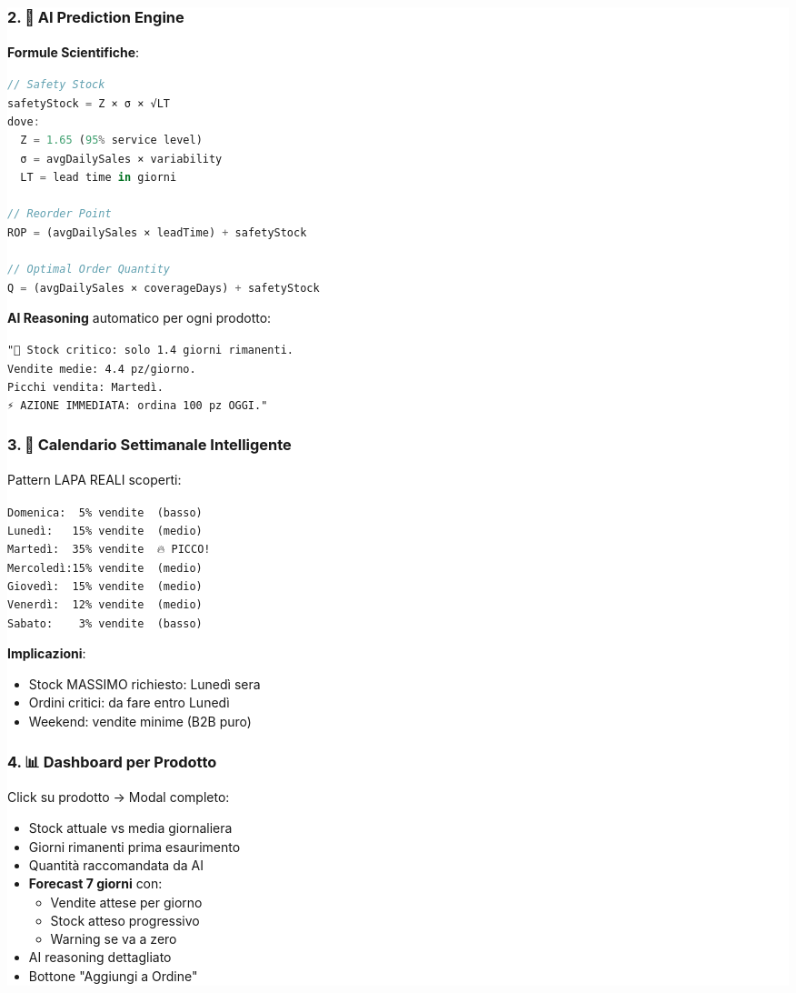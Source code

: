 ### 2. 🤖 AI Prediction Engine

**Formule Scientifiche**:
```javascript
// Safety Stock
safetyStock = Z × σ × √LT
dove:
  Z = 1.65 (95% service level)
  σ = avgDailySales × variability
  LT = lead time in giorni

// Reorder Point
ROP = (avgDailySales × leadTime) + safetyStock

// Optimal Order Quantity
Q = (avgDailySales × coverageDays) + safetyStock
```

**AI Reasoning** automatico per ogni prodotto:
```
"🔴 Stock critico: solo 1.4 giorni rimanenti.
Vendite medie: 4.4 pz/giorno.
Picchi vendita: Martedì.
⚡ AZIONE IMMEDIATA: ordina 100 pz OGGI."
```

### 3. 📅 Calendario Settimanale Intelligente

Pattern LAPA REALI scoperti:
```
Domenica:  5% vendite  (basso)
Lunedì:   15% vendite  (medio)
Martedì:  35% vendite  🔥 PICCO!
Mercoledì:15% vendite  (medio)
Giovedì:  15% vendite  (medio)
Venerdì:  12% vendite  (medio)
Sabato:    3% vendite  (basso)
```

**Implicazioni**:
- Stock MASSIMO richiesto: Lunedì sera
- Ordini critici: da fare entro Lunedì
- Weekend: vendite minime (B2B puro)

### 4. 📊 Dashboard per Prodotto

Click su prodotto → Modal completo:
- Stock attuale vs media giornaliera
- Giorni rimanenti prima esaurimento
- Quantità raccomandata da AI
- **Forecast 7 giorni** con:
  - Vendite attese per giorno
  - Stock atteso progressivo
  - Warning se va a zero
- AI reasoning dettagliato
- Bottone "Aggiungi a Ordine"
